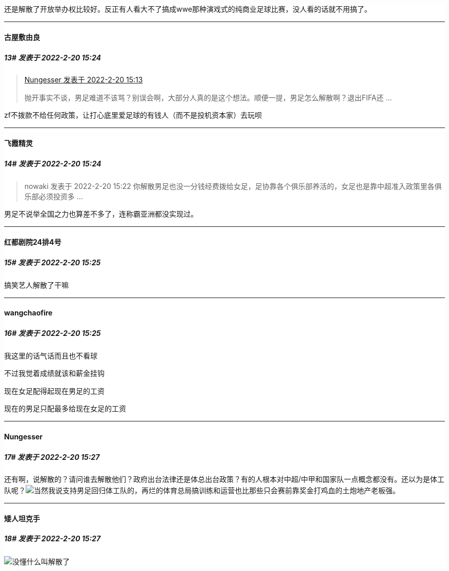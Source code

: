 还是解散了开放举办权比较好。反正有人看大不了搞成wwe那种演戏式的纯商业足球比赛，没人看的话就不用搞了。

*****

####  古屋敷由良  
##### 13#       发表于 2022-2-20 15:24

<blockquote><a href="httphttps://bbs.saraba1st.com/2b/forum.php?mod=redirect&amp;goto=findpost&amp;pid=54764460&amp;ptid=2053625" target="_blank">Nungesser 发表于 2022-2-20 15:13</a>

抛开事实不谈，男足难道不该骂？别误会啊，大部分人真的是这个想法。顺便一提，男足怎么解散啊？退出FIFA还 ...</blockquote>
zf不拨款不给任何政策，让打心底里爱足球的有钱人（而不是投机资本家）去玩呗

*****

####  飞霞精灵  
##### 14#       发表于 2022-2-20 15:24

<blockquote>nowaki 发表于 2022-2-20 15:22
你解散男足也没一分钱经费拨给女足，足协靠各个俱乐部养活的，女足也是靠中超准入政策里各俱乐部必须投资多 ...</blockquote>
男足不说举全国之力也算差不多了，连称霸亚洲都没实现过。

*****

####  红都剧院24排4号  
##### 15#       发表于 2022-2-20 15:25

搞笑艺人解散了干嘛

*****

####  wangchaofire  
##### 16#       发表于 2022-2-20 15:25

我这里的话气话而且也不看球

不过我觉着成绩就该和薪金挂钩

现在女足配得起现在男足的工资

现在的男足只配最多给现在女足的工资

*****

####  Nungesser  
##### 17#       发表于 2022-2-20 15:27

还有啊，说解散的？请问谁去解散他们？政府出台法律还是体总出台政策？有的人根本对中超/中甲和国家队一点概念都没有。还以为是体工队呢？<img src="https://static.saraba1st.com/image/smiley/face2017/067.png" referrerpolicy="no-referrer">当然我说支持男足回归体工队的，再烂的体育总局搞训练和运营也比那些只会赛前靠奖金打鸡血的土炮地产老板强。

*****

####  矮人坦克手  
##### 18#       发表于 2022-2-20 15:27

<img src="https://static.saraba1st.com/image/smiley/face2017/067.png" referrerpolicy="no-referrer">没懂什么叫解散了

